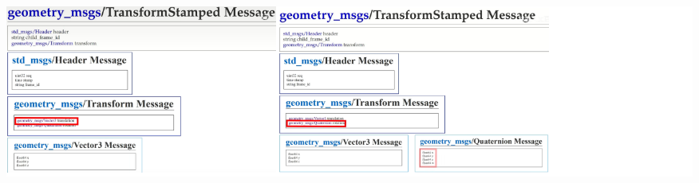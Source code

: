 <img src="b站机器人工匠阿杰笔记.assets/image-20240325130514689.png" alt="image-20240325130514689" style="zoom: 33%;" />

<img src="b站机器人工匠阿杰笔记.assets/image-20240325130549569.png" alt="image-20240325130549569" style="zoom: 33%;" />
